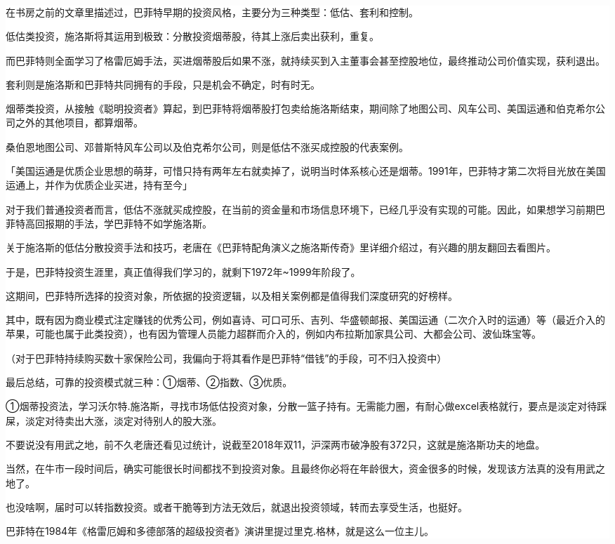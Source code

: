 
在书房之前的文章里描述过，巴菲特早期的投资风格，主要分为三种类型：低估、套利和控制。

 

低估类投资，施洛斯将其运用到极致：分散投资烟蒂股，待其上涨后卖出获利，重复。



而巴菲特则全面学习了格雷厄姆手法，买进烟蒂股后如果不涨，就持续买到入主董事会甚至控股地位，最终推动公司价值实现，获利退出。



套利则是施洛斯和巴菲特共同拥有的手段，只是机会不确定，时有时无。

 

烟蒂类投资，从接触《聪明投资者》算起，到巴菲特将烟蒂股打包卖给施洛斯结束，期间除了地图公司、风车公司、美国运通和伯克希尔公司之外的其他项目，都算烟蒂。



桑伯恩地图公司、邓普斯特风车公司以及伯克希尔公司，则是低估不涨买成控股的代表案例。 

「美国运通是优质企业思想的萌芽，可惜只持有两年左右就卖掉了，说明当时体系核心还是烟蒂。1991年，巴菲特才第二次将目光放在美国运通上，并作为优质企业买进，持有至今」

 

对于我们普通投资者而言，低估不涨就买成控股，在当前的资金量和市场信息环境下，已经几乎没有实现的可能。因此，如果想学习前期巴菲特高回报期的手法，学巴菲特不如学施洛斯。

 

关于施洛斯的低估分散投资手法和技巧，老唐在《巴菲特配角演义之施洛斯传奇》里详细介绍过，有兴趣的朋友翻回去看图片。

 

于是，巴菲特投资生涯里，真正值得我们学习的，就剩下1972年~1999年阶段了。



这期间，巴菲特所选择的投资对象，所依据的投资逻辑，以及相关案例都是值得我们深度研究的好榜样。

 

其中，既有因为商业模式注定赚钱的优秀公司，例如喜诗、可口可乐、吉列、华盛顿邮报、美国运通（二次介入时的运通）等（最近介入的苹果，可能也属于此类投资），也有因为管理人员能力超群而介入的，例如内布拉斯加家具公司、大都会公司、波仙珠宝等。



（对于巴菲特持续购买数十家保险公司，我偏向于将其看作是巴菲特“借钱”的手段，可不归入投资中）

 

最后总结，可靠的投资模式就三种：①烟蒂、②指数、③优质。



①烟蒂投资法，学习沃尔特.施洛斯，寻找市场低估投资对象，分散一篮子持有。无需能力圈，有耐心做excel表格就行，要点是淡定对待踩屎，淡定对待卖出大涨，淡定对待别人的股大涨。

 

不要说没有用武之地，前不久老唐还看见过统计，说截至2018年双11，沪深两市破净股有372只，这就是施洛斯功夫的地盘。

 

当然，在牛市一段时间后，确实可能很长时间都找不到投资对象。且最终你必将在年龄很大，资金很多的时候，发现该方法真的没有用武之地了。



也没啥啊，届时可以转指数投资。或者干脆等到方法无效后，就退出投资领域，转而去享受生活，也挺好。

 

巴菲特在1984年《格雷厄姆和多德部落的超级投资者》演讲里提过里克.格林，就是这么一位主儿。


